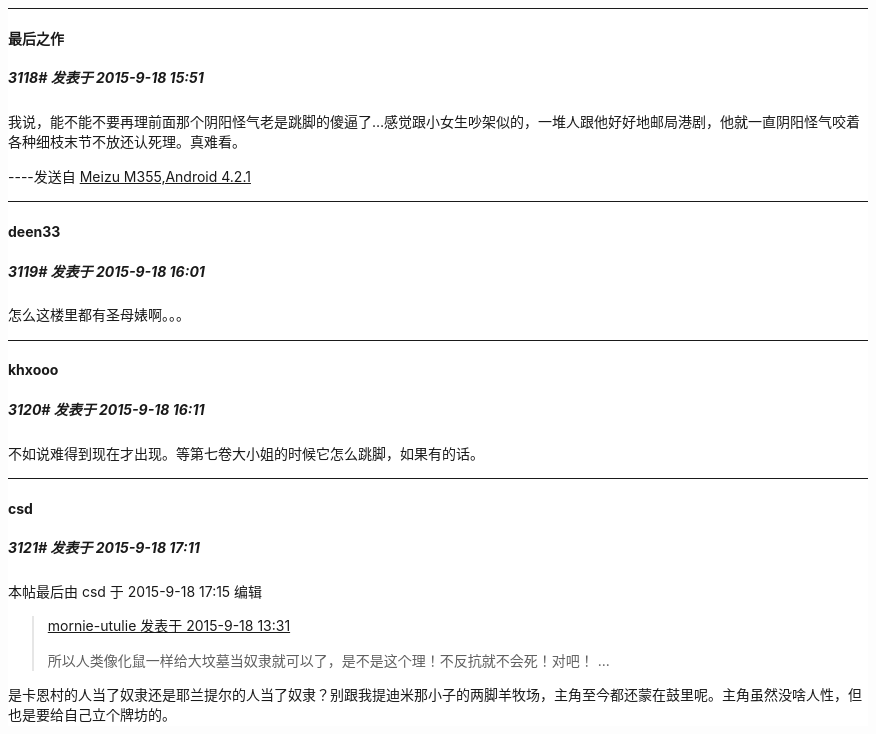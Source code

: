 





*****

####  最后之作  
##### 3118#       发表于 2015-9-18 15:51




我说，能不能不要再理前面那个阴阳怪气老是跳脚的傻逼了…感觉跟小女生吵架似的，一堆人跟他好好地邮局港剧，他就一直阴阳怪气咬着各种细枝末节不放还认死理。真难看。


----发送自 [Meizu M355,Android 4.2.1](http://stage1.5j4m.com/?1.17)







*****

####  deen33  
##### 3119#       发表于 2015-9-18 16:01




怎么这楼里都有圣母婊啊。。。







*****

####  khxooo  
##### 3120#       发表于 2015-9-18 16:11




不如说难得到现在才出现。等第七卷大小姐的时候它怎么跳脚，如果有的话。







*****

####  csd  
##### 3121#       发表于 2015-9-18 17:11



 本帖最后由 csd 于 2015-9-18 17:15 编辑 
<blockquote><a href="httphttps://bbs.saraba1st.com/2b/forum.php?mod=redirect&amp;goto=findpost&amp;pid=30196460&amp;ptid=1105959" target="_blank">mornie-utulie 发表于 2015-9-18 13:31</a>

所以人类像化鼠一样给大坟墓当奴隶就可以了，是不是这个理！不反抗就不会死！对吧！ ...</blockquote>
是卡恩村的人当了奴隶还是耶兰提尔的人当了奴隶？别跟我提迪米那小子的两脚羊牧场，主角至今都还蒙在鼓里呢。主角虽然没啥人性，但也是要给自己立个牌坊的。
